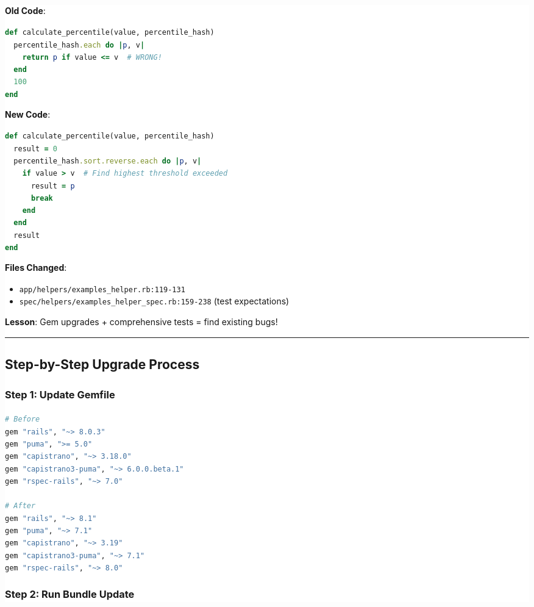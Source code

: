 **Old Code**:
```ruby
def calculate_percentile(value, percentile_hash)
  percentile_hash.each do |p, v|
    return p if value <= v  # WRONG!
  end
  100
end
```

**New Code**:
```ruby
def calculate_percentile(value, percentile_hash)
  result = 0
  percentile_hash.sort.reverse.each do |p, v|
    if value > v  # Find highest threshold exceeded
      result = p
      break
    end
  end
  result
end
```

**Files Changed**:
- `app/helpers/examples_helper.rb:119-131`
- `spec/helpers/examples_helper_spec.rb:159-238` (test expectations)

**Lesson**: Gem upgrades + comprehensive tests = find existing bugs!

---

## Step-by-Step Upgrade Process

### Step 1: Update Gemfile

```ruby
# Before
gem "rails", "~> 8.0.3"
gem "puma", ">= 5.0"
gem "capistrano", "~> 3.18.0"
gem "capistrano3-puma", "~> 6.0.0.beta.1"
gem "rspec-rails", "~> 7.0"

# After
gem "rails", "~> 8.1"
gem "puma", "~> 7.1"
gem "capistrano", "~> 3.19"
gem "capistrano3-puma", "~> 7.1"
gem "rspec-rails", "~> 8.0"
```

### Step 2: Run Bundle Update
